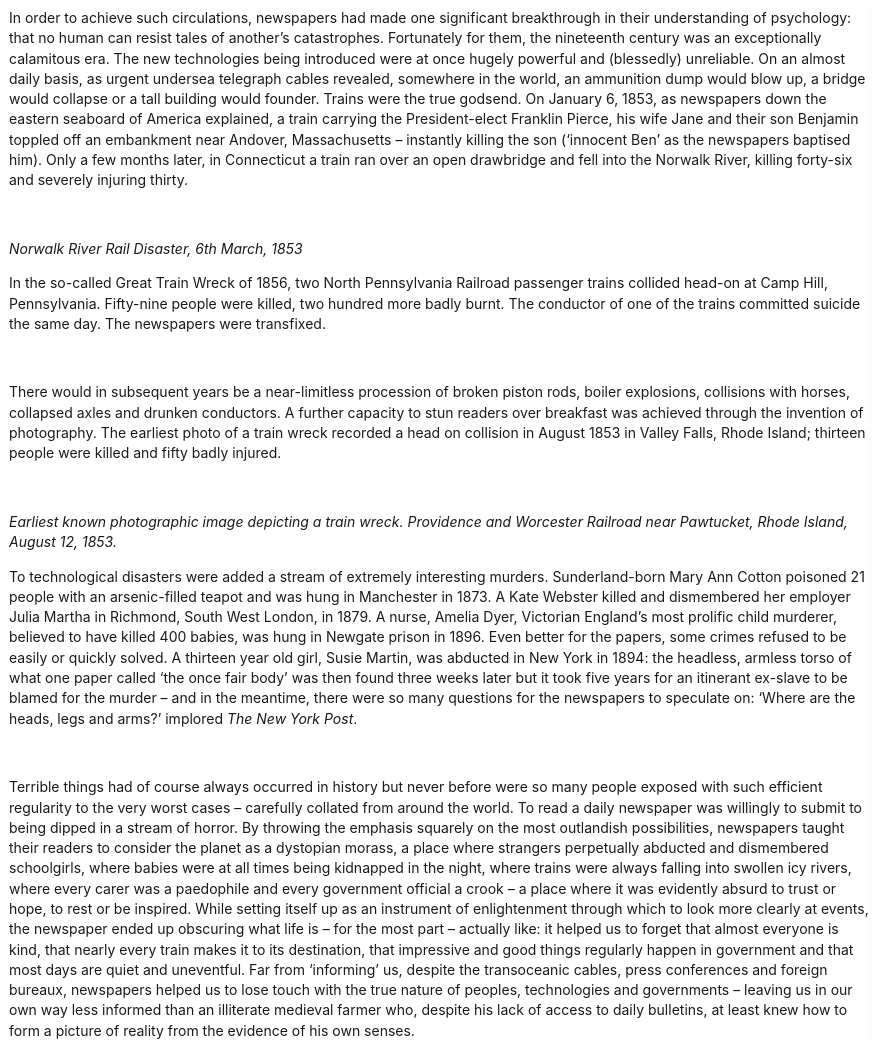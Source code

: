 In order to achieve such circulations, newspapers had made one significant breakthrough in their understanding of psychology: that no human can resist tales of another’s catastrophes. Fortunately for them, the nineteenth century was an exceptionally calamitous era. The new technologies being introduced were at once hugely powerful and (blessedly) unreliable. On an almost daily basis, as urgent undersea telegraph cables revealed, somewhere in the world, an ammunition dump would blow up, a bridge would collapse or a tall building would founder. Trains were the true godsend. On January 6, 1853, as newspapers down the eastern seaboard of America explained, a train carrying the President-elect Franklin Pierce, his wife Jane and their son Benjamin toppled off an embankment near Andover, Massachusetts – instantly killing the son (‘innocent Ben’ as the newspapers baptised him). Only a few months later, in Connecticut a train ran over an open drawbridge and fell into the Norwalk River, killing forty-six and severely injuring thirty.&nbsp;

<figure class="aligncenter"><img src="https://lh4.googleusercontent.com/30Ccd4Zfk7hRPrdOxJnPPfj8y0_EfkZFhewmfWBZFYH2ASU2hWiLUKUCAEy3KAkyVxY3ENB3op0N98DAYLJVIBNj2AUWUsMizUzvTdvPC7yF14s5uVJBZ-4wlgW89ocJbJS2oXlb" alt=""></figure>

_Norwalk River Rail Disaster, 6th March, 1853_

In the so-called Great Train Wreck of 1856, two North Pennsylvania Railroad passenger trains collided head-on at Camp Hill, Pennsylvania. Fifty-nine people were killed, two hundred more badly burnt. The conductor of one of the trains committed suicide the same day. The newspapers were transfixed.

<figure class="aligncenter"><img src="https://lh5.googleusercontent.com/Z6y9Lhh5l1aN1UMP4ecODlkOTzq5fk3JjxaVqZ30jZwhtspFkCw8FHhSHBIQnYVgHYrLSuYkZYTjQ-9CK4d-ciZ2nQdyuQSrBFl25nENS6TETvwxhqzHBDmXIt2LUg-xw3lpqCPf" alt=""></figure>

There would in subsequent years be a near-limitless procession of broken piston rods, boiler explosions, collisions with horses, collapsed axles and drunken conductors. A further capacity to stun readers over breakfast was achieved through the invention of photography. The earliest photo of a train wreck recorded a head on collision in August 1853 in Valley Falls, Rhode Island; thirteen people were killed and fifty badly injured.&nbsp;

<figure class="aligncenter"><img src="https://lh5.googleusercontent.com/GwnZpe3rKdeLAemRyo7R25lSdDiwVDnABt3GKC8V2uKR8AjS5ui3EarEo9H-9ODpdgW89I5BlkY1DiFvENgQogwLZyPdsrftZVtuSlCbBPXsIGfxdhNtbrD7Jk8TWZPJbjygN3wi" alt=""></figure>

_Earliest known photographic image depicting a train wreck. Providence and Worcester Railroad near Pawtucket, Rhode Island, August 12, 1853._

To technological disasters were added a stream of extremely interesting murders. Sunderland-born Mary Ann Cotton poisoned 21 people with an arsenic-filled teapot and was hung in Manchester in 1873. A Kate Webster killed and dismembered her employer Julia Martha in Richmond, South West London, in 1879. A nurse, Amelia Dyer, Victorian England’s most prolific child murderer, believed to have killed 400 babies, was hung in Newgate prison in 1896. Even better for the papers, some crimes refused to be easily or quickly solved. A thirteen year old girl, Susie Martin, was abducted in New York in 1894: the headless, armless torso of what one paper called ‘the once fair body’ was then found three weeks later but it took five years for an itinerant ex-slave to be blamed for the murder – and in the meantime, there were so many questions for the newspapers to speculate on: ‘Where are the heads, legs and arms?’ implored _The New York Post_.&nbsp;

<figure class="aligncenter"><img src="https://lh6.googleusercontent.com/qd7ya-JhptpyKFRCkIUDetnhnPJiCDCFHGYYElivTYVh5Pzsta4UOsZdul3yCHkL-evU-8B3rfWHFb9eQycOj41oc0_fpMJbsxaGygmBoVG4KECgDa24Mf02HgsAsOiWnGRgia1J" alt=""></figure>

Terrible things had of course always occurred in history but never before were so many people exposed with such efficient regularity to the very worst cases – carefully collated from around the world. To read a daily newspaper was willingly to submit to being dipped in a stream of horror. By throwing the emphasis squarely on the most outlandish possibilities, newspapers taught their readers to consider the planet as a dystopian morass, a place where strangers perpetually abducted and dismembered schoolgirls, where babies were at all times being kidnapped in the night, where trains were always falling into swollen icy rivers, where every carer was a paedophile and every government official a crook – a place where it was evidently absurd to trust or hope, to rest or be inspired. While setting itself up as an instrument of enlightenment through which to look more clearly at events, the newspaper ended up obscuring what life is – for the most part – actually like: it helped us to forget that almost everyone is kind, that nearly every train makes it to its destination, that impressive and good things regularly happen in government and that most days are quiet and uneventful. Far from ‘informing’ us, despite the transoceanic cables, press conferences and foreign bureaux, newspapers helped us to lose touch with the true nature of peoples, technologies and governments – leaving us in our own way less informed than an illiterate medieval farmer who, despite his lack of access to daily bulletins, at least knew how to form a picture of reality from the evidence of his own senses.
